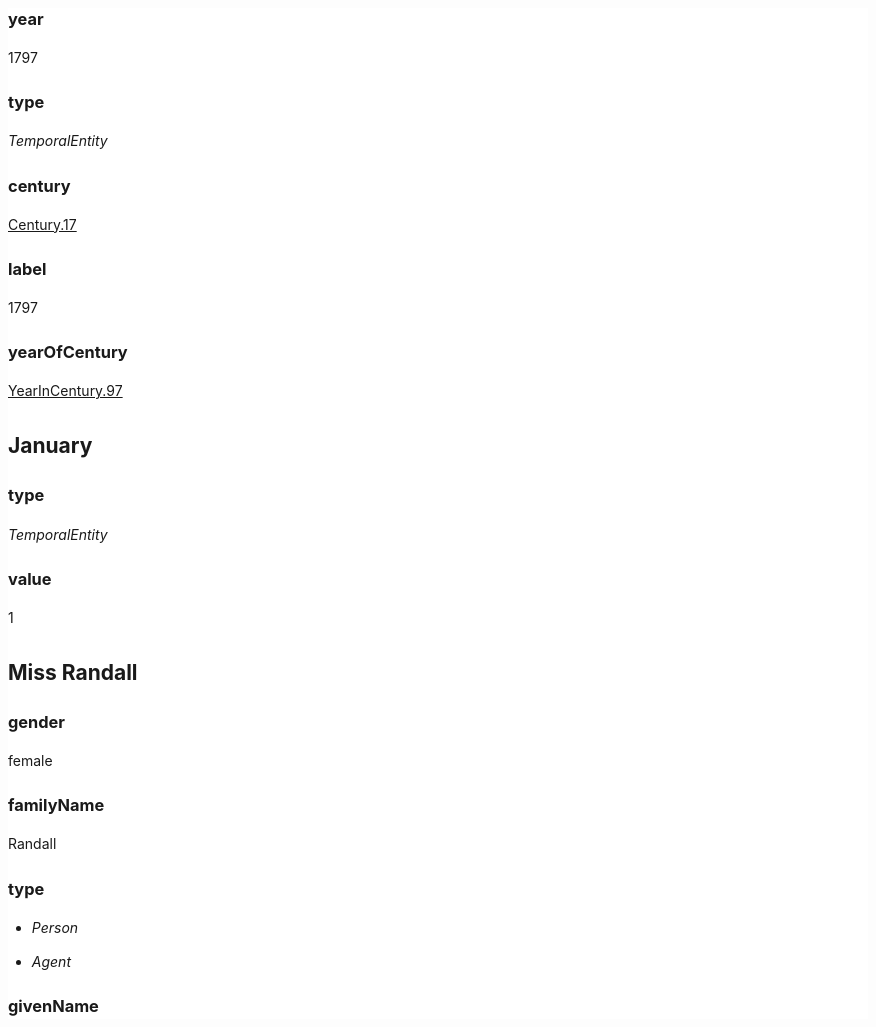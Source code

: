 ### year


1797

### type


*TemporalEntity*

### century


[Century.17](#Century.17)

### label


1797

### yearOfCentury


[YearInCentury.97](#YearInCentury.97)

## January

### type


*TemporalEntity*

### value


1

## Miss Randall

### gender


female

### familyName


Randall

### type

 - *Person*

 - *Agent*

### givenName

